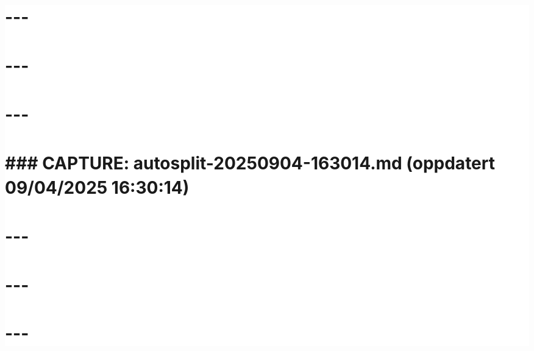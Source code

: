 # ---

#

#

# ---

#

#

#

# ---

#

#

#

#

#

# \### CAPTURE: autosplit-20250904-163014.md (oppdatert 09/04/2025 16:30:14)

# ---

#

#

# ---

#

#

#

# ---

#

#

#
